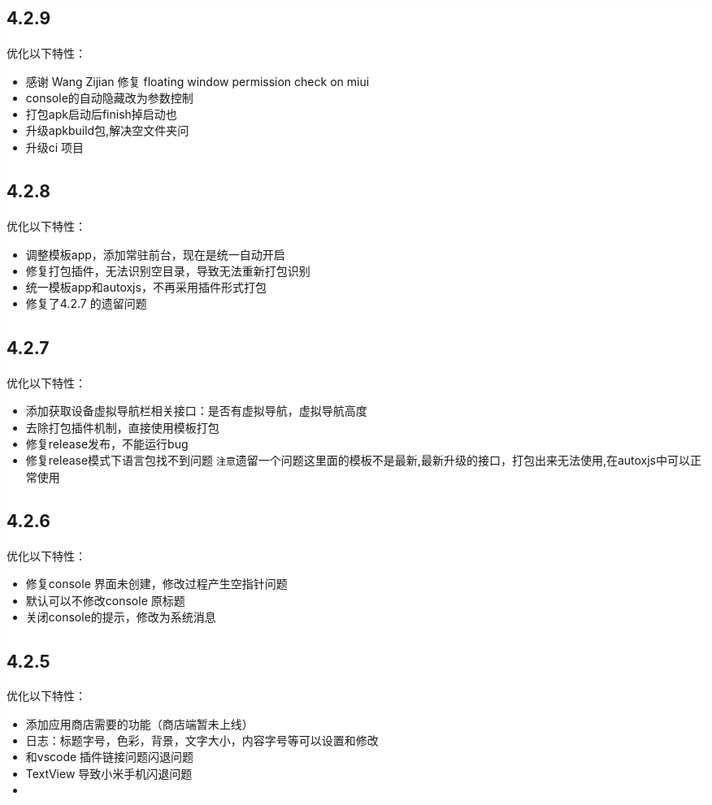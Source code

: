 
## 4.2.9
优化以下特性：
* 感谢 Wang Zijian 修复 floating window permission check on miui
* console的自动隐藏改为参数控制
* 打包apk启动后finish掉启动也
* 升级apkbuild包,解决空文件夹问
* 升级ci 项目

## 4.2.8
优化以下特性：
* 调整模板app，添加常驻前台，现在是统一自动开启
* 修复打包插件，无法识别空目录，导致无法重新打包识别
* 统一模板app和autoxjs，不再采用插件形式打包
* 修复了4.2.7 的遗留问题


## 4.2.7
优化以下特性：
* 添加获取设备虚拟导航栏相关接口：是否有虚拟导航，虚拟导航高度
* 去除打包插件机制，直接使用模板打包
* 修复release发布，不能运行bug
* 修复release模式下语言包找不到问题
`注意`遗留一个问题这里面的模板不是最新,最新升级的接口，打包出来无法使用,在autoxjs中可以正常使用


## 4.2.6
优化以下特性：
* 修复console 界面未创建，修改过程产生空指针问题
* 默认可以不修改console 原标题
* 关闭console的提示，修改为系统消息
  


## 4.2.5
优化以下特性：
* 添加应用商店需要的功能（商店端暂未上线）
* 日志：标题字号，色彩，背景，文字大小，内容字号等可以设置和修改
* 和vscode 插件链接问题闪退问题
* TextView 导致小米手机闪退问题
* 



